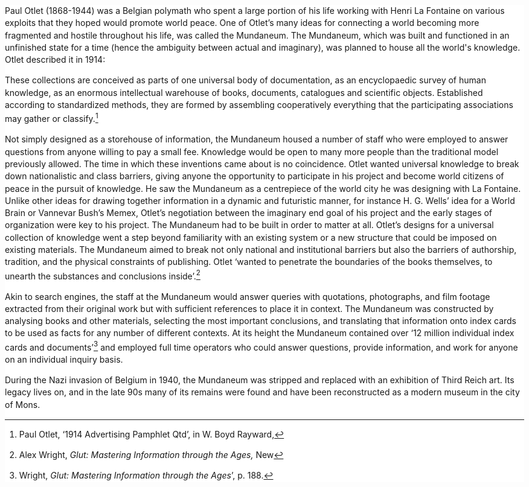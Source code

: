 Paul Otlet (1868-1944) was a Belgian polymath who spent a large portion
of his life working with Henri La Fontaine on various exploits that they
hoped would promote world peace. One of Otlet’s many ideas for
connecting a world becoming more fragmented and hostile throughout his
life, was called the Mundaneum. The Mundaneum, which was built and
functioned in an unfinished state for a time (hence the ambiguity
between actual and imaginary), was planned to house all the world's
knowledge. Otlet described it in 1914:

These collections are conceived as parts of one universal body of
documentation, as an encyclopaedic survey of human knowledge, as an
enormous intellectual warehouse of books, documents, catalogues and
scientific objects. Established according to standardized methods, they
are formed by assembling cooperatively everything that the participating
associations may gather or classify.[^22]

Not simply designed as a storehouse of information, the Mundaneum housed
a number of staff who were employed to answer questions from anyone
willing to pay a small fee. Knowledge would be open to many more people
than the traditional model previously allowed. The time in which these
inventions came about is no coincidence. Otlet wanted universal
knowledge to break down nationalistic and class barriers, giving anyone
the opportunity to participate in his project and become world citizens
of peace in the pursuit of knowledge. He saw the Mundaneum as a
centrepiece of the world city he was designing with La Fontaine. Unlike
other ideas for drawing together information in a dynamic and futuristic
manner, for instance H. G. Wells’ idea for a World Brain or Vannevar
Bush’s Memex, Otlet’s negotiation between the imaginary end goal of his
project and the early stages of organization were key to his project.
The Mundaneum had to be built in order to matter at all. Otlet’s designs
for a universal collection of knowledge went a step beyond familiarity
with an existing system or a new structure that could be imposed on
existing materials. The Mundaneum aimed to break not only national and
institutional barriers but also the barriers of authorship, tradition,
and the physical constraints of publishing. Otlet ‘wanted to penetrate
the boundaries of the books themselves, to unearth the substances and
conclusions inside’.[^23]

Akin to search engines, the staff at the Mundaneum would answer queries
with quotations, photographs, and film footage extracted from their
original work but with sufficient references to place it in context. The
Mundaneum was constructed by analysing books and other materials,
selecting the most important conclusions, and translating that
information onto index cards to be used as facts for any number of
different contexts. At its height the Mundaneum contained over ‘12
million individual index cards and documents’[^24] and
employed full time operators who could answer questions, provide
information, and work for anyone on an individual inquiry basis.

During the Nazi invasion of Belgium in 1940, the Mundaneum was stripped
and replaced with an exhibition of Third Reich art. Its legacy lives on,
and in the late 90s many of its remains were found and have been
reconstructed as a modern museum in the city of Mons.


[^1]: James Boswell, *The Life of Samuel Johnson Volume II*,**New York:
[^2]: Stephen M. Kosslyn, ‘Social Prosthetic Systems’ in John Brockman
[^3]: Nicholas Carr, ‘Is Google Making Us Stupid’, *The
[^4]: Carr, ‘Is Google Making Us Stupid’.
[^5]: Kosslyn, ‘Social Prosthetic Systems’, p. 183.
[^6]: Paraphrased by Friedrich Kittler in *Optical Media,* Malden, Mass.:
[^7]: Boswell, *The Life of Samuel Johnson*, p. 257.
[^8]: Louis Baudin, A Socialist Empire: The Incas of Peru , New Jersey: D.
[^9]: Baudin, *A Socialist Empire*, p. 128.
[^10]: Charles C. Mann, ‘Unraveling Khipu’s Secrets’, *Science,* vol. 309
[^11]: Gary Urton, ‘ From Knots to Narratives: Reconstructing the Art of
[^12]: Urton, ‘ From Knots to Narratives’ , p. 411.
[^13]: Jussi Parikka, *What Is Media Archeology*,**Cambridge: Polity Press,
[^14]: Gary Radford, ‘Positivism, Foucault, and the Fantasia of the
[^15]: Peter Burke, *A Social History of Knowledge: From Gutenberg to
[^16]: Burke, *A Social History of Knowledge*’, p. 92.
[^17]: John Comaromi, ‘Knowledge Organized is Knowledge Kept: The Dewey
[^18]: Comaromi, ‘Knowledge Organized is Knowledge Kept’, p. 311.
[^19]: Burke, *A Social History of Knowledge,* p. 87.
[^20]: Paul Otlet, Monde: Essaie d'Universalisme , trans. Anthony Judge,
[^21]: Eric Kluitenberg, ‘On the Archeology of Imaginary Media’, in Erkki
[^22]: Paul Otlet, ‘1914 Advertising Pamphlet Qtd’, in W. Boyd Rayward,
[^23]: Alex Wright, *Glut: Mastering Information through the Ages,* New
[^24]: Wright, *Glut: Mastering Information through the Ages*’, p. 188.
[^25]: Google mission statement, www.google.com/about/.